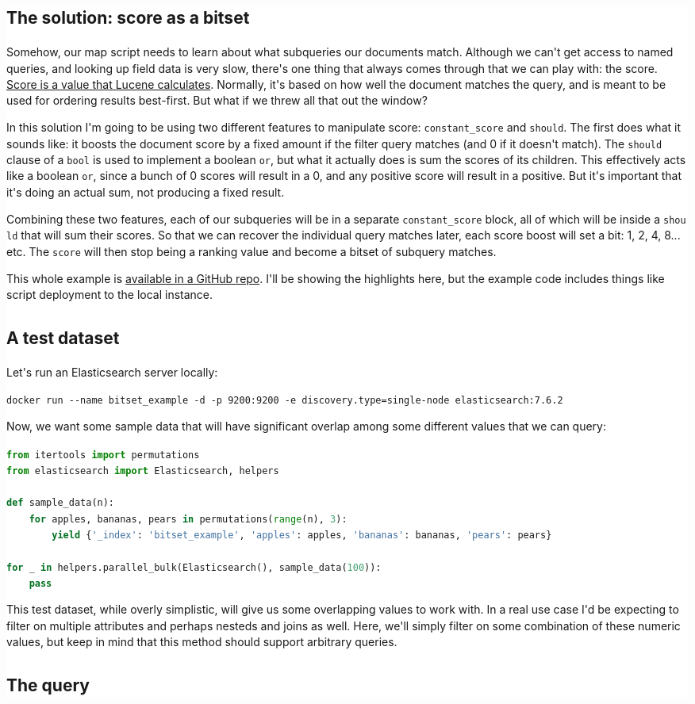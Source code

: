 ## The solution: score as a bitset

Somehow, our map script needs to learn about what subqueries our documents match. Although we can't get access to named queries, and looking up field data is very slow, there's one thing that always comes through that we can play with: the score. [Score is a value that Lucene calculates](https://lucene.apache.org/core/3_5_0/scoring.html). Normally, it's based on how well the document matches the query, and is meant to be used for ordering results best-first. But what if we threw all that out the window?

In this solution I'm going to be using two different features to manipulate score: `constant_score` and `should`. The first does what it sounds like: it boosts the document score by a fixed amount if the filter query matches (and 0 if it doesn't match). The `should` clause of a `bool` is used to implement a boolean `or`, but what it actually does is sum the scores of its children. This effectively acts like a boolean `or`, since a bunch of 0 scores will result in a 0, and any positive score will result in a positive. But it's important that it's doing an actual sum, not producing a fixed result.

Combining these two features, each of our subqueries will be in a separate `constant_score` block, all of which will be inside a `should` that will sum their scores. So that we can recover the individual query matches later, each score boost will set a bit: 1, 2, 4, 8... etc. The `score` will then stop being a ranking value and become a bitset of subquery matches.

This whole example is [available in a GitHub repo](https://github.com/jasonstitt/elasticsearch-score-bitset). I'll be showing the highlights here, but the example code includes things like script deployment to the local instance.

## A test dataset

Let's run an Elasticsearch server locally:

```text
docker run --name bitset_example -d -p 9200:9200 -e discovery.type=single-node elasticsearch:7.6.2
```

Now, we want some sample data that will have significant overlap among some different values that we can query:

```python
from itertools import permutations
from elasticsearch import Elasticsearch, helpers

def sample_data(n):
    for apples, bananas, pears in permutations(range(n), 3):
        yield {'_index': 'bitset_example', 'apples': apples, 'bananas': bananas, 'pears': pears}

for _ in helpers.parallel_bulk(Elasticsearch(), sample_data(100)):
    pass
```

This test dataset, while overly simplistic, will give us some overlapping values to work with. In a real use case I'd be expecting to filter on multiple attributes and perhaps nesteds and joins as well. Here, we'll simply filter on some combination of these numeric values, but keep in mind that this method should support arbitrary queries.

## The query
